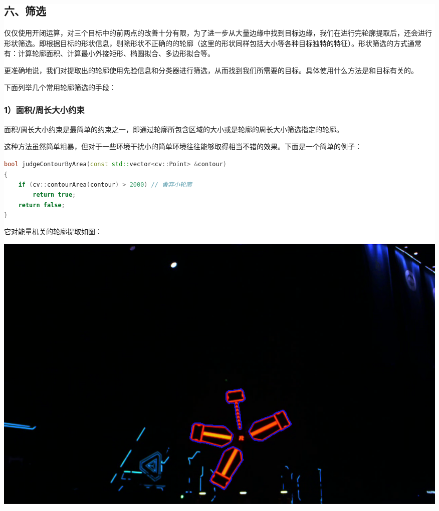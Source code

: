 



## 六、筛选

仅仅使用开闭运算，对三个目标中的前两点的改善十分有限，为了进一步从大量边缘中找到目标边缘，我们在进行完轮廓提取后，还会进行形状筛选。即根据目标的形状信息，剔除形状不正确的的轮廓（这里的形状同样包括大小等各种目标独特的特征）。形状筛选的方式通常有：计算轮廓面积、计算最小外接矩形、椭圆拟合、多边形拟合等。

更准确地说，我们对提取出的轮廓使用先验信息和分类器进行筛选，从而找到我们所需要的目标。具体使用什么方法是和目标有关的。

下面列举几个常用轮廓筛选的手段：

### 1）面积/周长大小约束

面积/周长大小约束是最简单的约束之一，即通过轮廓所包含区域的大小或是轮廓的周长大小筛选指定的轮廓。

这种方法虽然简单粗暴，但对于一些环境干扰小的简单环境往往能够取得相当不错的效果。下面是一个简单的例子：

```c++
bool judgeContourByArea(const std::vector<cv::Point> &contour)
{
    if (cv::contourArea(contour) > 2000) // 舍弃小轮廓
        return true;
    return false;
}
```

它对能量机关的轮廓提取如图：

![1634192394613](https://raw.githubusercontent.com/Harry-hhj/Harry-hhj.github.io/master/_posts/2021-10-02-RM-Tutorial-3-Getting-Started-with-OpenCV.assets/1634192394613.png)
